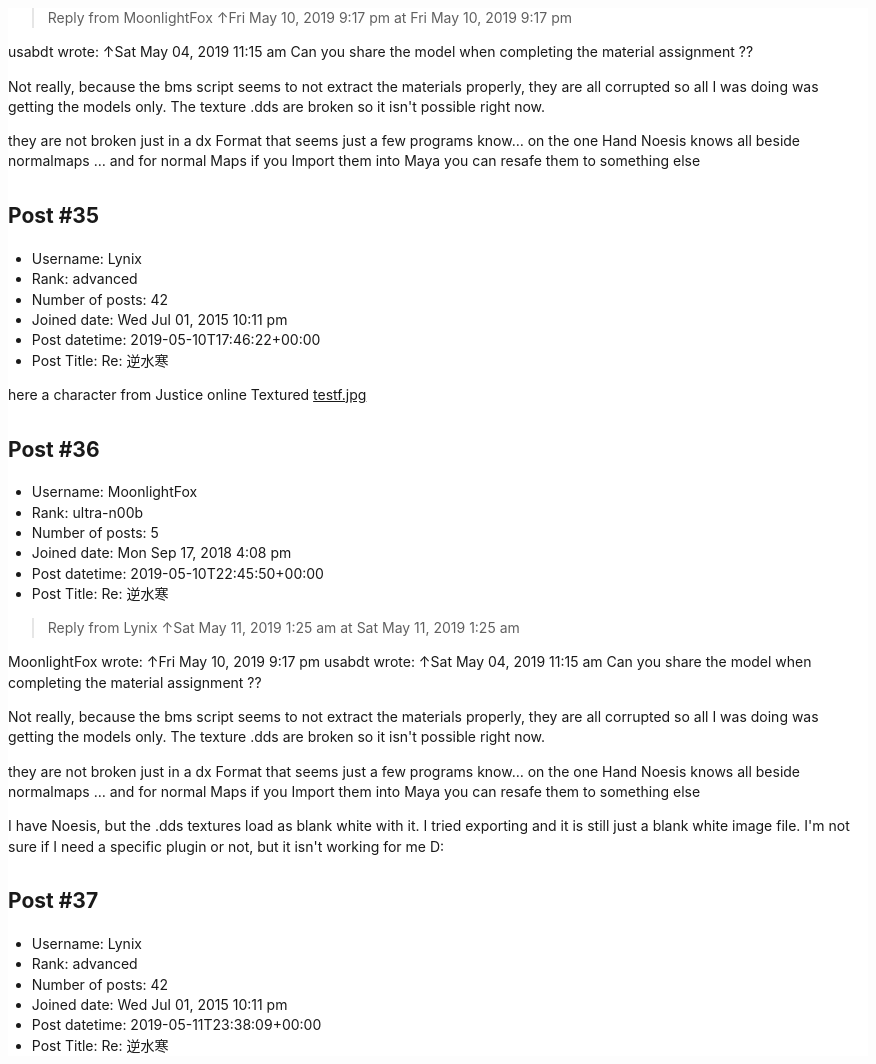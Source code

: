 > Reply from MoonlightFox ↑Fri May 10, 2019 9:17 pm at Fri May 10, 2019 9:17 pm
>
> 
usabdt wrote: ↑Sat May 04, 2019 11:15 am
Can you share the model when completing the material assignment ??


Not really, because the bms script seems to not extract the materials properly, they are all corrupted so all I was doing was getting the models only. The texture .dds are broken so it isn't possible right now.

they are not broken just in a dx Format that seems just a few programs know… on the one Hand Noesis knows all beside normalmaps … and for normal Maps if you Import them into Maya you can resafe them to something else
## Post #35
- Username: Lynix
- Rank: advanced
- Number of posts: 42
- Joined date: Wed Jul 01, 2015 10:11 pm
- Post datetime: 2019-05-10T17:46:22+00:00
- Post Title: Re: 逆水寒

here a character from Justice online Textured
[testf.jpg](https://xentaxbackup.github.io/file/16215_testf.jpg)
## Post #36
- Username: MoonlightFox
- Rank: ultra-n00b
- Number of posts: 5
- Joined date: Mon Sep 17, 2018 4:08 pm
- Post datetime: 2019-05-10T22:45:50+00:00
- Post Title: Re: 逆水寒

> Reply from Lynix ↑Sat May 11, 2019 1:25 am at Sat May 11, 2019 1:25 am
>
> 
MoonlightFox wrote: ↑Fri May 10, 2019 9:17 pm
usabdt wrote: ↑Sat May 04, 2019 11:15 am
Can you share the model when completing the material assignment ??


Not really, because the bms script seems to not extract the materials properly, they are all corrupted so all I was doing was getting the models only. The texture .dds are broken so it isn't possible right now.


they are not broken just in a dx Format that seems just a few programs know… on the one Hand Noesis knows all beside normalmaps … and for normal Maps if you Import them into Maya you can resafe them to something else

I have Noesis, but the .dds textures load as blank white with it. I tried exporting and it is still just a blank white image file. I'm not sure if I need a specific plugin or not, but it isn't working for me D:
## Post #37
- Username: Lynix
- Rank: advanced
- Number of posts: 42
- Joined date: Wed Jul 01, 2015 10:11 pm
- Post datetime: 2019-05-11T23:38:09+00:00
- Post Title: Re: 逆水寒
